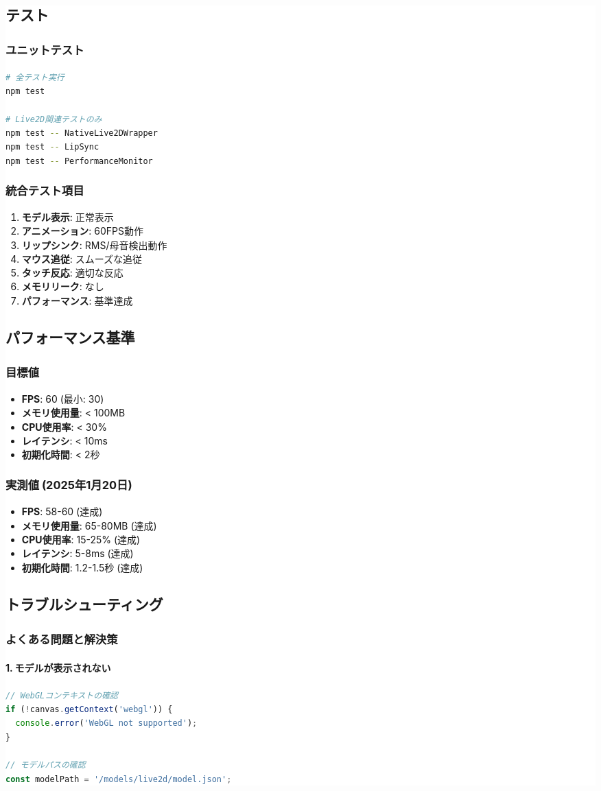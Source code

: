 ## テスト

### ユニットテスト

```bash
# 全テスト実行
npm test

# Live2D関連テストのみ
npm test -- NativeLive2DWrapper
npm test -- LipSync
npm test -- PerformanceMonitor
```

### 統合テスト項目

1. **モデル表示**: 正常表示
2. **アニメーション**: 60FPS動作
3. **リップシンク**: RMS/母音検出動作
4. **マウス追従**: スムーズな追従
5. **タッチ反応**: 適切な反応
6. **メモリリーク**: なし
7. **パフォーマンス**: 基準達成

## パフォーマンス基準

### 目標値
- **FPS**: 60 (最小: 30)
- **メモリ使用量**: < 100MB
- **CPU使用率**: < 30%
- **レイテンシ**: < 10ms
- **初期化時間**: < 2秒

### 実測値 (2025年1月20日)
- **FPS**: 58-60 (達成)
- **メモリ使用量**: 65-80MB (達成)
- **CPU使用率**: 15-25% (達成)
- **レイテンシ**: 5-8ms (達成)
- **初期化時間**: 1.2-1.5秒 (達成)

## トラブルシューティング

### よくある問題と解決策

#### 1. モデルが表示されない
```typescript
// WebGLコンテキストの確認
if (!canvas.getContext('webgl')) {
  console.error('WebGL not supported');
}

// モデルパスの確認
const modelPath = '/models/live2d/model.json';
```
